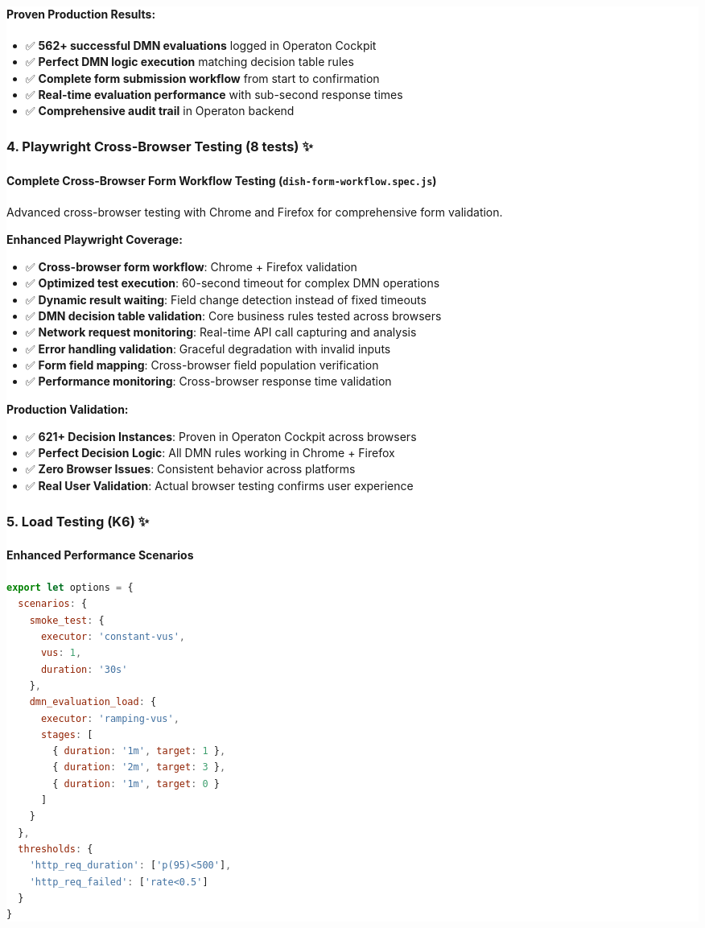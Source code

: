#### **Proven Production Results:**
- ✅ **562+ successful DMN evaluations** logged in Operaton Cockpit
- ✅ **Perfect DMN logic execution** matching decision table rules
- ✅ **Complete form submission workflow** from start to confirmation
- ✅ **Real-time evaluation performance** with sub-second response times
- ✅ **Comprehensive audit trail** in Operaton backend

### **4. Playwright Cross-Browser Testing (8 tests) ✨**

#### **Complete Cross-Browser Form Workflow Testing (`dish-form-workflow.spec.js`)**
Advanced cross-browser testing with Chrome and Firefox for comprehensive form validation.

**Enhanced Playwright Coverage:**
- ✅ **Cross-browser form workflow**: Chrome + Firefox validation
- ✅ **Optimized test execution**: 60-second timeout for complex DMN operations
- ✅ **Dynamic result waiting**: Field change detection instead of fixed timeouts
- ✅ **DMN decision table validation**: Core business rules tested across browsers
- ✅ **Network request monitoring**: Real-time API call capturing and analysis
- ✅ **Error handling validation**: Graceful degradation with invalid inputs
- ✅ **Form field mapping**: Cross-browser field population verification
- ✅ **Performance monitoring**: Cross-browser response time validation

**Production Validation:**
- ✅ **621+ Decision Instances**: Proven in Operaton Cockpit across browsers
- ✅ **Perfect Decision Logic**: All DMN rules working in Chrome + Firefox
- ✅ **Zero Browser Issues**: Consistent behavior across platforms
- ✅ **Real User Validation**: Actual browser testing confirms user experience

### **5. Load Testing (K6) ✨**

#### **Enhanced Performance Scenarios**
```javascript
export let options = {
  scenarios: {
    smoke_test: {
      executor: 'constant-vus',
      vus: 1,
      duration: '30s'
    },
    dmn_evaluation_load: {
      executor: 'ramping-vus',
      stages: [
        { duration: '1m', target: 1 },
        { duration: '2m', target: 3 },
        { duration: '1m', target: 0 }
      ]
    }
  },
  thresholds: {
    'http_req_duration': ['p(95)<500'],
    'http_req_failed': ['rate<0.5']
  }
}
```

